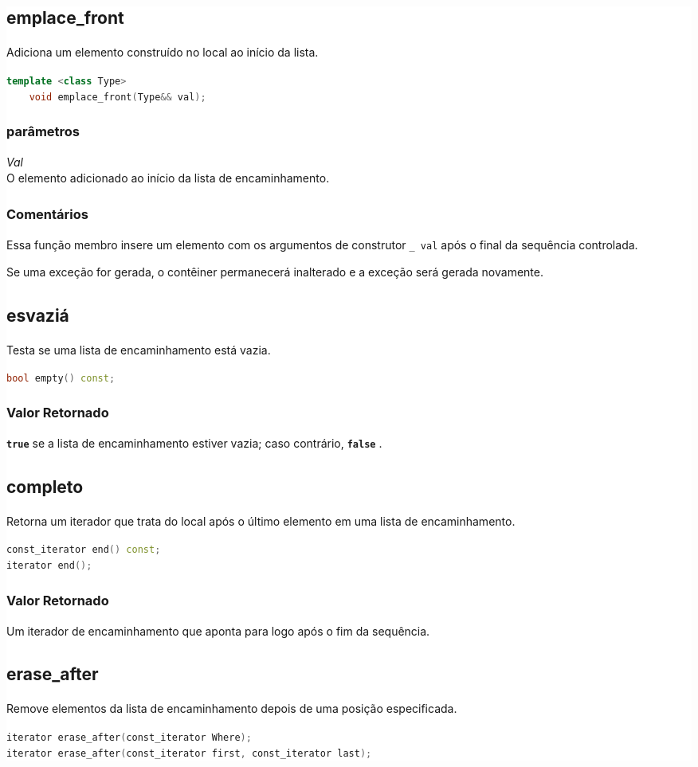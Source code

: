 ## <a name="emplace_front"></a><a name="emplace_front"></a> emplace_front

Adiciona um elemento construído no local ao início da lista.

```cpp
template <class Type>
    void emplace_front(Type&& val);
```

### <a name="parameters"></a>parâmetros

*Val*\
O elemento adicionado ao início da lista de encaminhamento.

### <a name="remarks"></a>Comentários

Essa função membro insere um elemento com os argumentos de construtor `_ val` após o final da sequência controlada.

Se uma exceção for gerada, o contêiner permanecerá inalterado e a exceção será gerada novamente.

## <a name="empty"></a><a name="empty"></a> esvaziá

Testa se uma lista de encaminhamento está vazia.

```cpp
bool empty() const;
```

### <a name="return-value"></a>Valor Retornado

**`true`** se a lista de encaminhamento estiver vazia; caso contrário, **`false`** .

## <a name="end"></a><a name="end"></a> completo

Retorna um iterador que trata do local após o último elemento em uma lista de encaminhamento.

```cpp
const_iterator end() const;
iterator end();
```

### <a name="return-value"></a>Valor Retornado

Um iterador de encaminhamento que aponta para logo após o fim da sequência.

## <a name="erase_after"></a><a name="erase_after"></a> erase_after

Remove elementos da lista de encaminhamento depois de uma posição especificada.

```cpp
iterator erase_after(const_iterator Where);
iterator erase_after(const_iterator first, const_iterator last);
```
